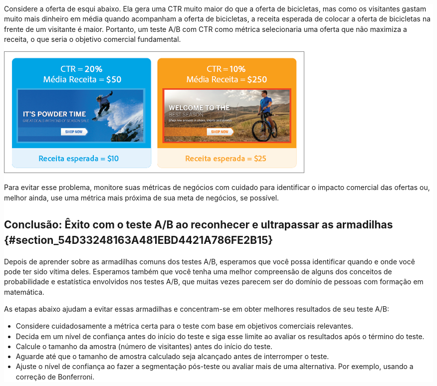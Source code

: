 Considere a oferta de esqui abaixo. Ela gera uma CTR muito maior do que a oferta de bicicletas, mas como os visitantes gastam muito mais dinheiro em média quando acompanham a oferta de bicicletas, a receita esperada de colocar a oferta de bicicletas na frente de um visitante é maior. Portanto, um teste A/B com CTR como métrica selecionaria uma oferta que não maximiza a receita, o que seria o objetivo comercial fundamental.

![](assets/pitfalls7.png)

Para evitar esse problema, monitore suas métricas de negócios com cuidado para identificar o impacto comercial das ofertas ou, melhor ainda, use uma métrica mais próxima de sua meta de negócios, se possível.

## Conclusão: Êxito com o teste A/B ao reconhecer e ultrapassar as armadilhas {#section_54D33248163A481EBD4421A786FE2B15}

Depois de aprender sobre as armadilhas comuns dos testes A/B, esperamos que você possa identificar quando e onde você pode ter sido vítima deles. Esperamos também que você tenha uma melhor compreensão de alguns dos conceitos de probabilidade e estatística envolvidos nos testes A/B, que muitas vezes parecem ser do domínio de pessoas com formação em matemática.

As etapas abaixo ajudam a evitar essas armadilhas e concentram-se em obter melhores resultados de seu teste A/B:

* Considere cuidadosamente a métrica certa para o teste com base em objetivos comerciais relevantes.
* Decida em um nível de confiança antes do início do teste e siga esse limite ao avaliar os resultados após o término do teste.
* Calcule o tamanho da amostra (número de visitantes) antes do início do teste.
* Aguarde até que o tamanho de amostra calculado seja alcançado antes de interromper o teste.
* Ajuste o nível de confiança ao fazer a segmentação pós-teste ou avaliar mais de uma alternativa. Por exemplo, usando a correção de Bonferroni.

